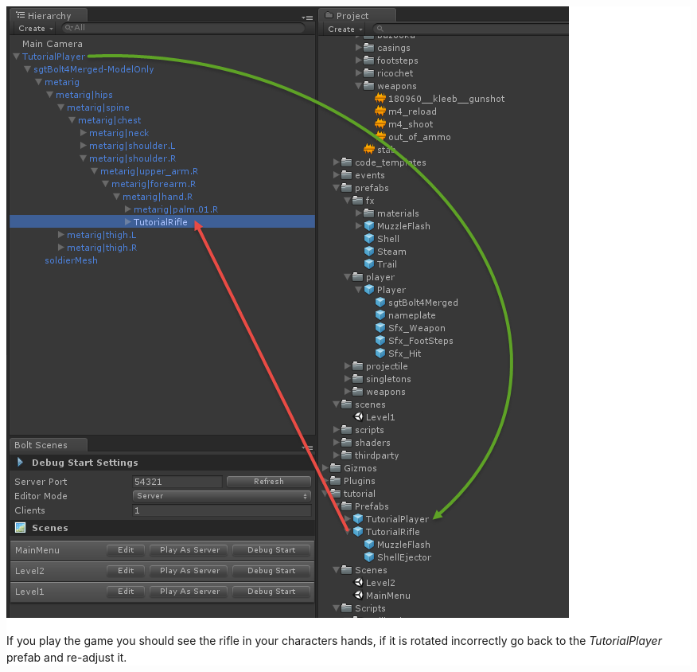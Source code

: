 ![](images/img54.png)

If you play the game you should see the rifle in your characters hands, if it is rotated incorrectly go back to the *TutorialPlayer* prefab and re-adjust it. 
 